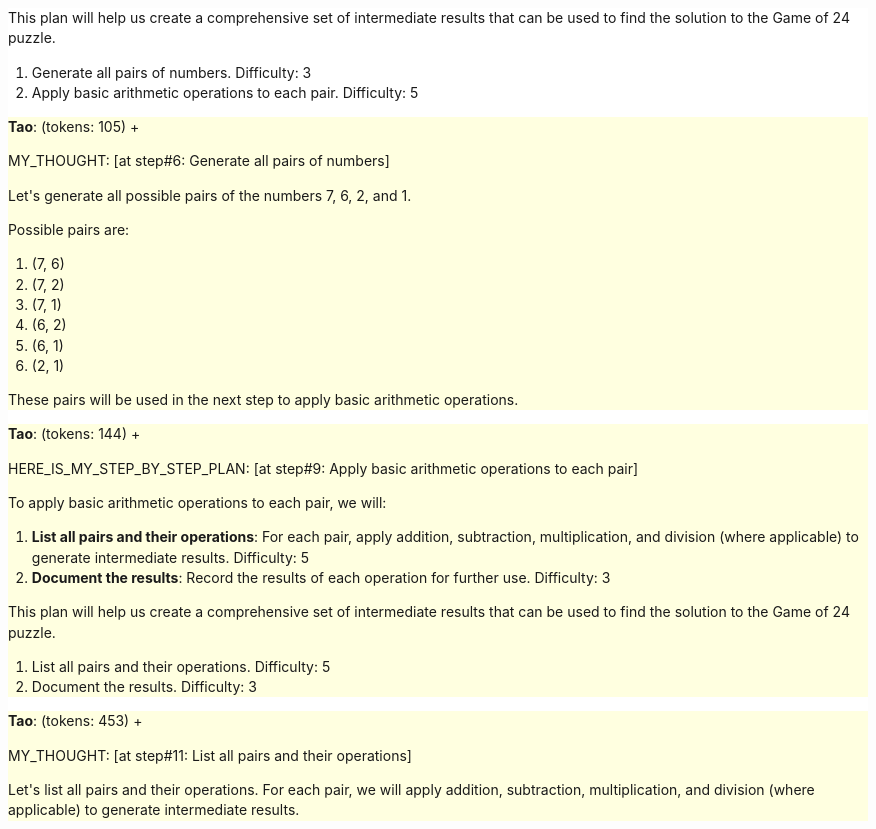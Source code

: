 This plan will help us create a comprehensive set of intermediate results that can be used to find the solution to the Game of 24 puzzle.

1. Generate all pairs of numbers. Difficulty: 3
2. Apply basic arithmetic operations to each pair. Difficulty: 5


</div></div>

<div class="section_header collapsible" style="background-color:lightyellow">
<div class="header"><b>Tao</b>: (tokens: 105) +</div>
<div class="content">

MY_THOUGHT:
[at step#6: Generate all pairs of numbers]

Let's generate all possible pairs of the numbers 7, 6, 2, and 1.

Possible pairs are:
1. (7, 6)
2. (7, 2)
3. (7, 1)
4. (6, 2)
5. (6, 1)
6. (2, 1)

These pairs will be used in the next step to apply basic arithmetic operations.


</div></div>

<div class="section_header collapsible" style="background-color:lightyellow">
<div class="header"><b>Tao</b>: (tokens: 144) +</div>
<div class="content">

HERE_IS_MY_STEP_BY_STEP_PLAN:
[at step#9: Apply basic arithmetic operations to each pair]

To apply basic arithmetic operations to each pair, we will:

1. **List all pairs and their operations**: For each pair, apply addition, subtraction, multiplication, and division (where applicable) to generate intermediate results. Difficulty: 5
2. **Document the results**: Record the results of each operation for further use. Difficulty: 3

This plan will help us create a comprehensive set of intermediate results that can be used to find the solution to the Game of 24 puzzle.

1. List all pairs and their operations. Difficulty: 5
2. Document the results. Difficulty: 3


</div></div>

<div class="section_header collapsible" style="background-color:lightyellow">
<div class="header"><b>Tao</b>: (tokens: 453) +</div>
<div class="content">

MY_THOUGHT:
[at step#11: List all pairs and their operations]

Let's list all pairs and their operations. For each pair, we will apply addition, subtraction, multiplication, and division (where applicable) to generate intermediate results.
